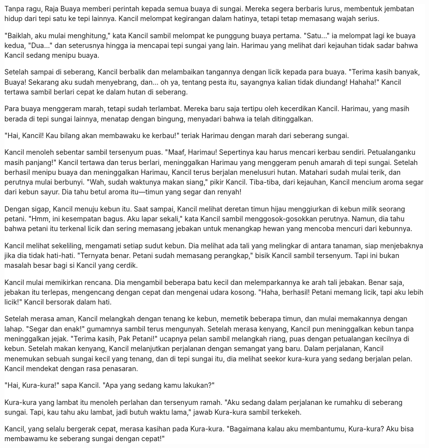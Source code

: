 Tanpa ragu, Raja Buaya memberi perintah kepada semua buaya di sungai. Mereka segera berbaris lurus, membentuk jembatan hidup dari tepi satu ke tepi lainnya. Kancil melompat kegirangan dalam hatinya, tetapi tetap memasang wajah serius.

"Baiklah, aku mulai menghitung," kata Kancil sambil melompat ke punggung buaya pertama. "Satu..." ia melompat lagi ke buaya kedua, "Dua..." dan seterusnya hingga ia mencapai tepi sungai yang lain. Harimau yang melihat dari kejauhan tidak sadar bahwa Kancil sedang menipu buaya.

Setelah sampai di seberang, Kancil berbalik dan melambaikan tangannya dengan licik kepada para buaya. "Terima kasih banyak, Buaya! Sekarang aku sudah menyebrang, dan... oh ya, tentang pesta itu, sayangnya kalian tidak diundang! Hahaha!" Kancil tertawa sambil berlari cepat ke dalam hutan di seberang.

Para buaya menggeram marah, tetapi sudah terlambat. Mereka baru saja tertipu oleh kecerdikan Kancil. Harimau, yang masih berada di tepi sungai lainnya, menatap dengan bingung, menyadari bahwa ia telah ditinggalkan.

"Hai, Kancil! Kau bilang akan membawaku ke kerbau!" teriak Harimau dengan marah dari seberang sungai.

Kancil menoleh sebentar sambil tersenyum puas. "Maaf, Harimau! Sepertinya kau harus mencari kerbau sendiri. Petualanganku masih panjang!" Kancil tertawa dan terus berlari, meninggalkan Harimau yang menggeram penuh amarah di tepi sungai.
Setelah berhasil menipu buaya dan meninggalkan Harimau, Kancil terus berjalan menelusuri hutan. Matahari sudah mulai terik, dan perutnya mulai berbunyi. "Wah, sudah waktunya makan siang," pikir Kancil. Tiba-tiba, dari kejauhan, Kancil mencium aroma segar dari kebun sayur. Dia tahu betul aroma itu—timun yang segar dan renyah!

Dengan sigap, Kancil menuju kebun itu. Saat sampai, Kancil melihat deretan timun hijau menggiurkan di kebun milik seorang petani. "Hmm, ini kesempatan bagus. Aku lapar sekali," kata Kancil sambil menggosok-gosokkan perutnya. Namun, dia tahu bahwa petani itu terkenal licik dan sering memasang jebakan untuk menangkap hewan yang mencoba mencuri dari kebunnya.

Kancil melihat sekeliling, mengamati setiap sudut kebun. Dia melihat ada tali yang melingkar di antara tanaman, siap menjebaknya jika dia tidak hati-hati. "Ternyata benar. Petani sudah memasang perangkap," bisik Kancil sambil tersenyum. Tapi ini bukan masalah besar bagi si Kancil yang cerdik.

Kancil mulai memikirkan rencana. Dia mengambil beberapa batu kecil dan melemparkannya ke arah tali jebakan. Benar saja, jebakan itu terlepas, mengencang dengan cepat dan mengenai udara kosong. "Haha, berhasil! Petani memang licik, tapi aku lebih licik!" Kancil bersorak dalam hati.

Setelah merasa aman, Kancil melangkah dengan tenang ke kebun, memetik beberapa timun, dan mulai memakannya dengan lahap. "Segar dan enak!" gumamnya sambil terus mengunyah. Setelah merasa kenyang, Kancil pun meninggalkan kebun tanpa meninggalkan jejak. "Terima kasih, Pak Petani!" ucapnya pelan sambil melangkah riang, puas dengan petualangan kecilnya di kebun.
Setelah makan kenyang, Kancil melanjutkan perjalanan dengan semangat yang baru. Dalam perjalanan, Kancil menemukan sebuah sungai kecil yang tenang, dan di tepi sungai itu, dia melihat seekor kura-kura yang sedang berjalan pelan. Kancil mendekat dengan rasa penasaran.

"Hai, Kura-kura!" sapa Kancil. "Apa yang sedang kamu lakukan?"

Kura-kura yang lambat itu menoleh perlahan dan tersenyum ramah. "Aku sedang dalam perjalanan ke rumahku di seberang sungai. Tapi, kau tahu aku lambat, jadi butuh waktu lama," jawab Kura-kura sambil terkekeh.

Kancil, yang selalu bergerak cepat, merasa kasihan pada Kura-kura. "Bagaimana kalau aku membantumu, Kura-kura? Aku bisa membawamu ke seberang sungai dengan cepat!"
